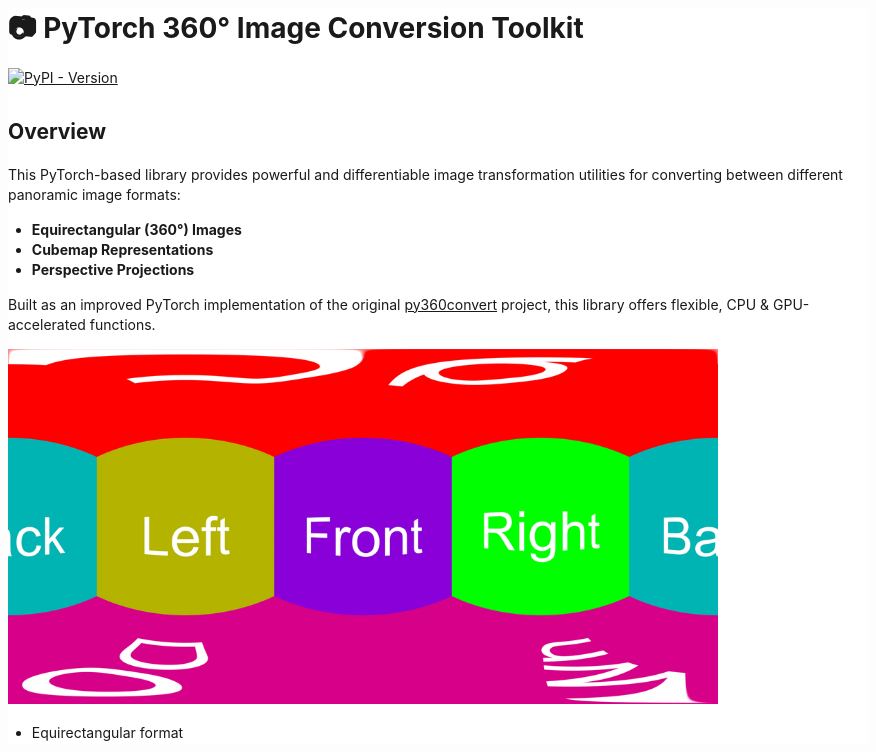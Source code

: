 # 📷 PyTorch 360° Image Conversion Toolkit

[![PyPI - Version](https://img.shields.io/pypi/v/pytorch360convert)](https://pypi.org/project/pytorch360convert/)


## Overview

This PyTorch-based library provides powerful and differentiable image transformation utilities for converting between different panoramic image formats:

- **Equirectangular (360°) Images** 
- **Cubemap Representations**
- **Perspective Projections**

Built as an improved PyTorch implementation of the original [py360convert](https://github.com/sunset1995/py360convert) project, this library offers flexible, CPU & GPU-accelerated functions.


<div align="left">
 <img src="examples/basic_equirectangular.png" width="710px">
</div>

* Equirectangular format


<div align="left">